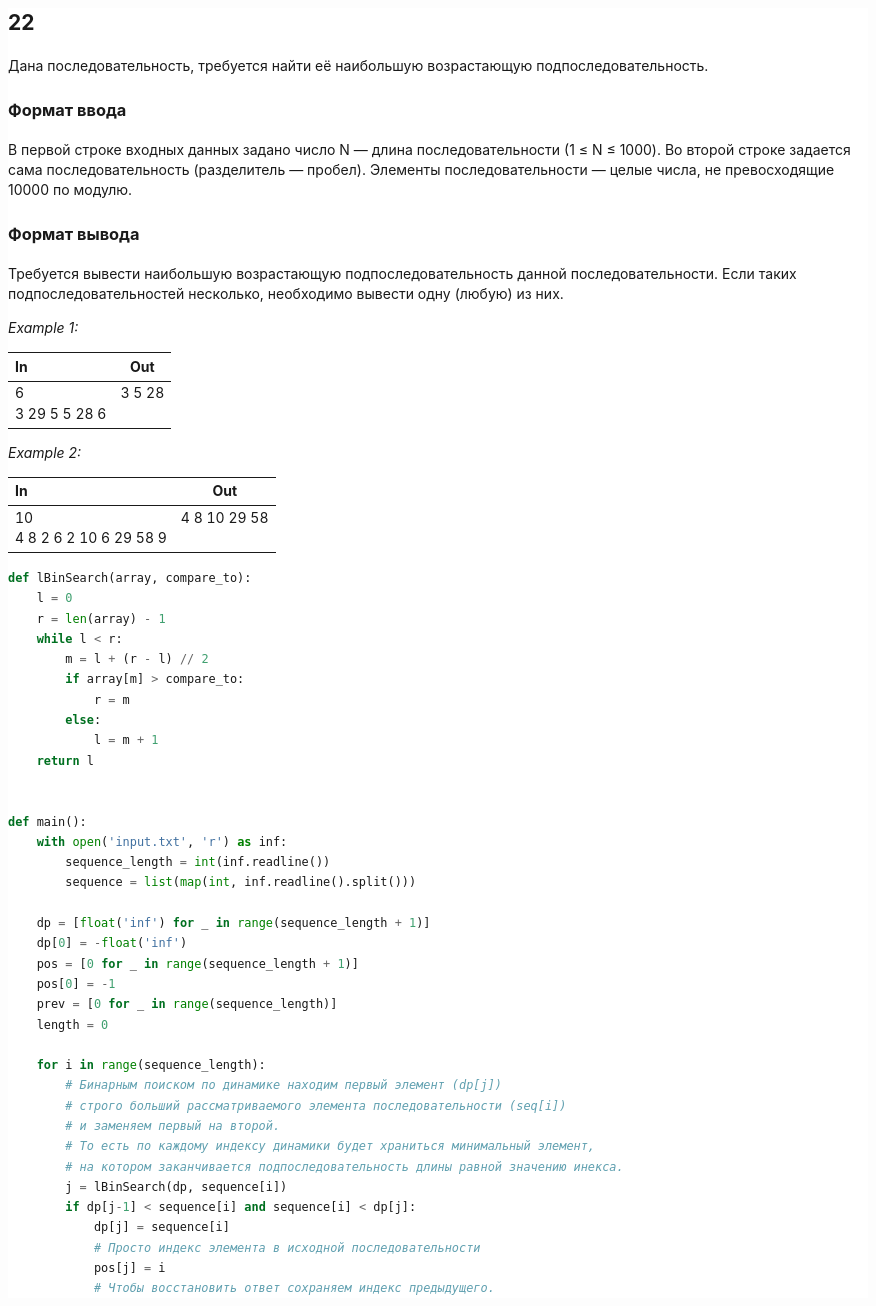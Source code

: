 ## 22

Дана последовательность, требуется найти её наибольшую возрастающую подпоследовательность.

### Формат ввода

В первой строке входных данных задано число N — длина последовательности (1 ≤ N ≤ 1000). Во второй строке задается сама последовательность (разделитель — пробел). Элементы последовательности — целые числа, не превосходящие 10000 по модулю.

### Формат вывода

Требуется вывести наибольшую возрастающую подпоследовательность данной последовательности. Если таких подпоследовательностей несколько, необходимо вывести одну (любую) из них.

<i>Example 1:</i>

| In  | Out |
|:----|:---:|
| 6<br>3 29 5 5 28 6 | 3 5 28 |

<i>Example 2:</i>

| In  | Out |
|:----|:---:|
| 10<br>4 8 2 6 2 10 6 29 58 9 | 4 8 10 29 58 |

```python
def lBinSearch(array, compare_to):
    l = 0
    r = len(array) - 1
    while l < r:
        m = l + (r - l) // 2
        if array[m] > compare_to:
            r = m
        else:
            l = m + 1
    return l


def main():
    with open('input.txt', 'r') as inf:
        sequence_length = int(inf.readline())
        sequence = list(map(int, inf.readline().split()))

    dp = [float('inf') for _ in range(sequence_length + 1)]
    dp[0] = -float('inf')
    pos = [0 for _ in range(sequence_length + 1)]
    pos[0] = -1
    prev = [0 for _ in range(sequence_length)]
    length = 0
 
    for i in range(sequence_length):
        # Бинарным поиском по динамике находим первый элемент (dp[j])
        # строго больший рассматриваемого элемента последовательности (seq[i])
        # и заменяем первый на второй.
        # То есть по каждому индексу динамики будет храниться минимальный элемент,
        # на котором заканчивается подпоследовательность длины равной значению инекса.
        j = lBinSearch(dp, sequence[i])
        if dp[j-1] < sequence[i] and sequence[i] < dp[j]:
            dp[j] = sequence[i]
            # Просто индекс элемента в исходной последовательности
            pos[j] = i
            # Чтобы восстановить ответ сохраняем индекс предыдущего.
```